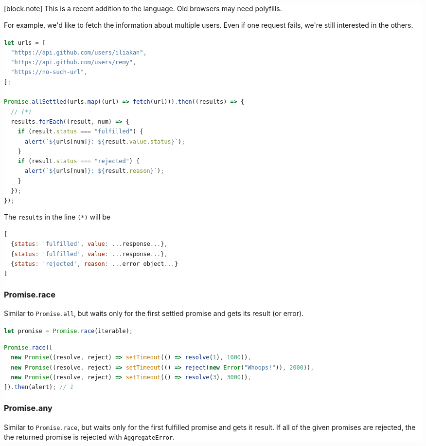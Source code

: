 [block.note]
  This is a recent addition to the language. Old browsers may need polyfills.

For example, we'd like to fetch the information about multiple users.
Even if one request fails, we're still interested in the others.

```js
let urls = [
  "https://api.github.com/users/iliakan",
  "https://api.github.com/users/remy",
  "https://no-such-url",
];

Promise.allSettled(urls.map((url) => fetch(url))).then((results) => {
  // (*)
  results.forEach((result, num) => {
    if (result.status === "fulfilled") {
      alert(`${urls[num]}: ${result.value.status}`);
    }
    if (result.status === "rejected") {
      alert(`${urls[num]}: ${result.reason}`);
    }
  });
});
```

The `results` in the line `(*)` will be

```js
[
  {status: 'fulfilled', value: ...response...},
  {status: 'fulfilled', value: ...response...},
  {status: 'rejected', reason: ...error object...}
]
```

### Promise.race

Similar to `Promise.all`, but waits only for the first settled promise and gets its result (or error).

```js
let promise = Promise.race(iterable);
```

```js
Promise.race([
  new Promise((resolve, reject) => setTimeout(() => resolve(1), 1000)),
  new Promise((resolve, reject) => setTimeout(() => reject(new Error("Whoops!")), 2000)),
  new Promise((resolve, reject) => setTimeout(() => resolve(3), 3000)),
]).then(alert); // 1
```

### Promise.any

Similar to `Promise.race`, but waits only for the first fulfilled
promise and gets it result. If all of the given promises are rejected,
the the returned promise is rejected with `AggregateError`.
